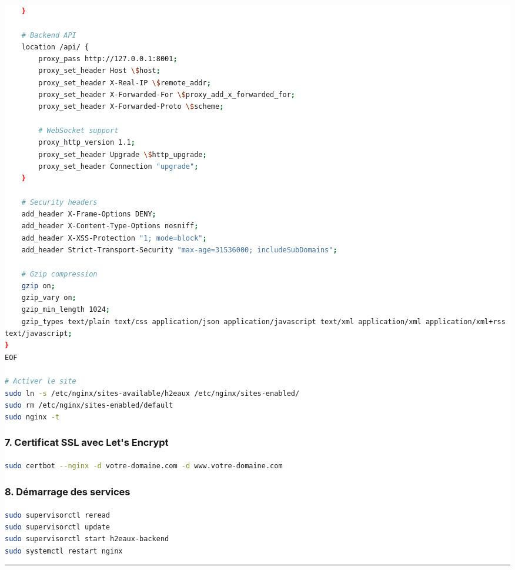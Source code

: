 ```bash
    }
    
    # Backend API
    location /api/ {
        proxy_pass http://127.0.0.1:8001;
        proxy_set_header Host \$host;
        proxy_set_header X-Real-IP \$remote_addr;
        proxy_set_header X-Forwarded-For \$proxy_add_x_forwarded_for;
        proxy_set_header X-Forwarded-Proto \$scheme;
        
        # WebSocket support
        proxy_http_version 1.1;
        proxy_set_header Upgrade \$http_upgrade;
        proxy_set_header Connection "upgrade";
    }
    
    # Security headers
    add_header X-Frame-Options DENY;
    add_header X-Content-Type-Options nosniff;
    add_header X-XSS-Protection "1; mode=block";
    add_header Strict-Transport-Security "max-age=31536000; includeSubDomains";
    
    # Gzip compression
    gzip on;
    gzip_vary on;
    gzip_min_length 1024;
    gzip_types text/plain text/css application/json application/javascript text/xml application/xml application/xml+rss text/javascript;
}
EOF

# Activer le site
sudo ln -s /etc/nginx/sites-available/h2eaux /etc/nginx/sites-enabled/
sudo rm /etc/nginx/sites-enabled/default
sudo nginx -t
```

### 7. Certificat SSL avec Let's Encrypt
```bash
sudo certbot --nginx -d votre-domaine.com -d www.votre-domaine.com
```

### 8. Démarrage des services
```bash
sudo supervisorctl reread
sudo supervisorctl update
sudo supervisorctl start h2eaux-backend
sudo systemctl restart nginx
```

---
